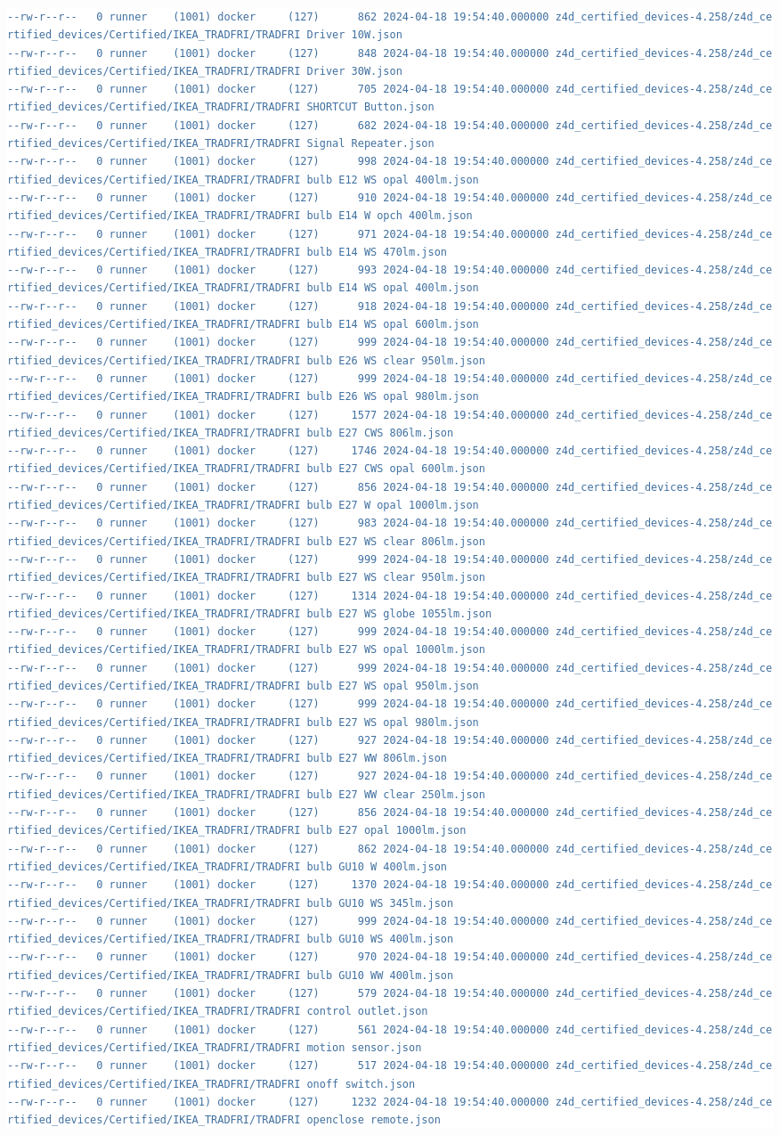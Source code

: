 ```diff
--rw-r--r--   0 runner    (1001) docker     (127)      862 2024-04-18 19:54:40.000000 z4d_certified_devices-4.258/z4d_certified_devices/Certified/IKEA_TRADFRI/TRADFRI Driver 10W.json
--rw-r--r--   0 runner    (1001) docker     (127)      848 2024-04-18 19:54:40.000000 z4d_certified_devices-4.258/z4d_certified_devices/Certified/IKEA_TRADFRI/TRADFRI Driver 30W.json
--rw-r--r--   0 runner    (1001) docker     (127)      705 2024-04-18 19:54:40.000000 z4d_certified_devices-4.258/z4d_certified_devices/Certified/IKEA_TRADFRI/TRADFRI SHORTCUT Button.json
--rw-r--r--   0 runner    (1001) docker     (127)      682 2024-04-18 19:54:40.000000 z4d_certified_devices-4.258/z4d_certified_devices/Certified/IKEA_TRADFRI/TRADFRI Signal Repeater.json
--rw-r--r--   0 runner    (1001) docker     (127)      998 2024-04-18 19:54:40.000000 z4d_certified_devices-4.258/z4d_certified_devices/Certified/IKEA_TRADFRI/TRADFRI bulb E12 WS opal 400lm.json
--rw-r--r--   0 runner    (1001) docker     (127)      910 2024-04-18 19:54:40.000000 z4d_certified_devices-4.258/z4d_certified_devices/Certified/IKEA_TRADFRI/TRADFRI bulb E14 W opch 400lm.json
--rw-r--r--   0 runner    (1001) docker     (127)      971 2024-04-18 19:54:40.000000 z4d_certified_devices-4.258/z4d_certified_devices/Certified/IKEA_TRADFRI/TRADFRI bulb E14 WS 470lm.json
--rw-r--r--   0 runner    (1001) docker     (127)      993 2024-04-18 19:54:40.000000 z4d_certified_devices-4.258/z4d_certified_devices/Certified/IKEA_TRADFRI/TRADFRI bulb E14 WS opal 400lm.json
--rw-r--r--   0 runner    (1001) docker     (127)      918 2024-04-18 19:54:40.000000 z4d_certified_devices-4.258/z4d_certified_devices/Certified/IKEA_TRADFRI/TRADFRI bulb E14 WS opal 600lm.json
--rw-r--r--   0 runner    (1001) docker     (127)      999 2024-04-18 19:54:40.000000 z4d_certified_devices-4.258/z4d_certified_devices/Certified/IKEA_TRADFRI/TRADFRI bulb E26 WS clear 950lm.json
--rw-r--r--   0 runner    (1001) docker     (127)      999 2024-04-18 19:54:40.000000 z4d_certified_devices-4.258/z4d_certified_devices/Certified/IKEA_TRADFRI/TRADFRI bulb E26 WS opal 980lm.json
--rw-r--r--   0 runner    (1001) docker     (127)     1577 2024-04-18 19:54:40.000000 z4d_certified_devices-4.258/z4d_certified_devices/Certified/IKEA_TRADFRI/TRADFRI bulb E27 CWS 806lm.json
--rw-r--r--   0 runner    (1001) docker     (127)     1746 2024-04-18 19:54:40.000000 z4d_certified_devices-4.258/z4d_certified_devices/Certified/IKEA_TRADFRI/TRADFRI bulb E27 CWS opal 600lm.json
--rw-r--r--   0 runner    (1001) docker     (127)      856 2024-04-18 19:54:40.000000 z4d_certified_devices-4.258/z4d_certified_devices/Certified/IKEA_TRADFRI/TRADFRI bulb E27 W opal 1000lm.json
--rw-r--r--   0 runner    (1001) docker     (127)      983 2024-04-18 19:54:40.000000 z4d_certified_devices-4.258/z4d_certified_devices/Certified/IKEA_TRADFRI/TRADFRI bulb E27 WS clear 806lm.json
--rw-r--r--   0 runner    (1001) docker     (127)      999 2024-04-18 19:54:40.000000 z4d_certified_devices-4.258/z4d_certified_devices/Certified/IKEA_TRADFRI/TRADFRI bulb E27 WS clear 950lm.json
--rw-r--r--   0 runner    (1001) docker     (127)     1314 2024-04-18 19:54:40.000000 z4d_certified_devices-4.258/z4d_certified_devices/Certified/IKEA_TRADFRI/TRADFRI bulb E27 WS globe 1055lm.json
--rw-r--r--   0 runner    (1001) docker     (127)      999 2024-04-18 19:54:40.000000 z4d_certified_devices-4.258/z4d_certified_devices/Certified/IKEA_TRADFRI/TRADFRI bulb E27 WS opal 1000lm.json
--rw-r--r--   0 runner    (1001) docker     (127)      999 2024-04-18 19:54:40.000000 z4d_certified_devices-4.258/z4d_certified_devices/Certified/IKEA_TRADFRI/TRADFRI bulb E27 WS opal 950lm.json
--rw-r--r--   0 runner    (1001) docker     (127)      999 2024-04-18 19:54:40.000000 z4d_certified_devices-4.258/z4d_certified_devices/Certified/IKEA_TRADFRI/TRADFRI bulb E27 WS opal 980lm.json
--rw-r--r--   0 runner    (1001) docker     (127)      927 2024-04-18 19:54:40.000000 z4d_certified_devices-4.258/z4d_certified_devices/Certified/IKEA_TRADFRI/TRADFRI bulb E27 WW 806lm.json
--rw-r--r--   0 runner    (1001) docker     (127)      927 2024-04-18 19:54:40.000000 z4d_certified_devices-4.258/z4d_certified_devices/Certified/IKEA_TRADFRI/TRADFRI bulb E27 WW clear 250lm.json
--rw-r--r--   0 runner    (1001) docker     (127)      856 2024-04-18 19:54:40.000000 z4d_certified_devices-4.258/z4d_certified_devices/Certified/IKEA_TRADFRI/TRADFRI bulb E27 opal 1000lm.json
--rw-r--r--   0 runner    (1001) docker     (127)      862 2024-04-18 19:54:40.000000 z4d_certified_devices-4.258/z4d_certified_devices/Certified/IKEA_TRADFRI/TRADFRI bulb GU10 W 400lm.json
--rw-r--r--   0 runner    (1001) docker     (127)     1370 2024-04-18 19:54:40.000000 z4d_certified_devices-4.258/z4d_certified_devices/Certified/IKEA_TRADFRI/TRADFRI bulb GU10 WS 345lm.json
--rw-r--r--   0 runner    (1001) docker     (127)      999 2024-04-18 19:54:40.000000 z4d_certified_devices-4.258/z4d_certified_devices/Certified/IKEA_TRADFRI/TRADFRI bulb GU10 WS 400lm.json
--rw-r--r--   0 runner    (1001) docker     (127)      970 2024-04-18 19:54:40.000000 z4d_certified_devices-4.258/z4d_certified_devices/Certified/IKEA_TRADFRI/TRADFRI bulb GU10 WW 400lm.json
--rw-r--r--   0 runner    (1001) docker     (127)      579 2024-04-18 19:54:40.000000 z4d_certified_devices-4.258/z4d_certified_devices/Certified/IKEA_TRADFRI/TRADFRI control outlet.json
--rw-r--r--   0 runner    (1001) docker     (127)      561 2024-04-18 19:54:40.000000 z4d_certified_devices-4.258/z4d_certified_devices/Certified/IKEA_TRADFRI/TRADFRI motion sensor.json
--rw-r--r--   0 runner    (1001) docker     (127)      517 2024-04-18 19:54:40.000000 z4d_certified_devices-4.258/z4d_certified_devices/Certified/IKEA_TRADFRI/TRADFRI onoff switch.json
--rw-r--r--   0 runner    (1001) docker     (127)     1232 2024-04-18 19:54:40.000000 z4d_certified_devices-4.258/z4d_certified_devices/Certified/IKEA_TRADFRI/TRADFRI openclose remote.json
```